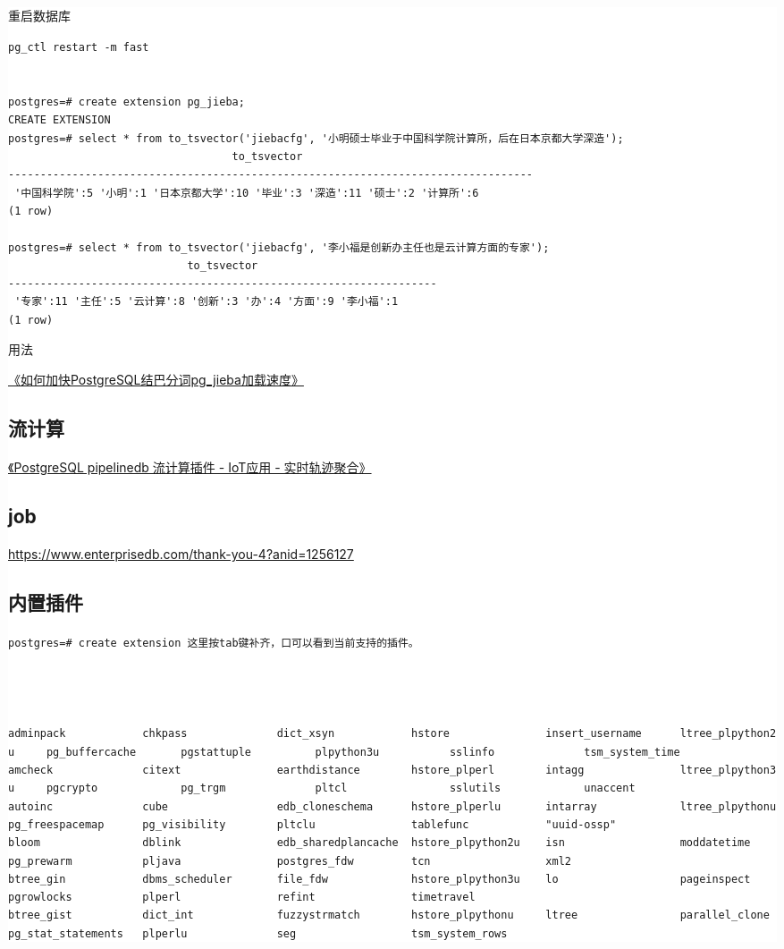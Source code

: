   
重启数据库  
  
```  
pg_ctl restart -m fast  
  
  
postgres=# create extension pg_jieba;  
CREATE EXTENSION  
postgres=# select * from to_tsvector('jiebacfg', '小明硕士毕业于中国科学院计算所，后在日本京都大学深造');  
                                   to_tsvector                                      
----------------------------------------------------------------------------------  
 '中国科学院':5 '小明':1 '日本京都大学':10 '毕业':3 '深造':11 '硕士':2 '计算所':6  
(1 row)  
  
postgres=# select * from to_tsvector('jiebacfg', '李小福是创新办主任也是云计算方面的专家');  
                            to_tsvector                              
-------------------------------------------------------------------  
 '专家':11 '主任':5 '云计算':8 '创新':3 '办':4 '方面':9 '李小福':1  
(1 row)  
```  
  
用法  
  
[《如何加快PostgreSQL结巴分词pg_jieba加载速度》](../201607/20160725_02.md)    
  
  
## 流计算  
  
[《PostgreSQL pipelinedb 流计算插件 - IoT应用 - 实时轨迹聚合》](../201811/20181101_02.md)    
  
## job  
  
https://www.enterprisedb.com/thank-you-4?anid=1256127  
  
  
## 内置插件  
  
```  
postgres=# create extension 这里按tab键补齐，口可以看到当前支持的插件。  
  
  
  
  
adminpack            chkpass              dict_xsyn            hstore               insert_username      ltree_plpython2u     pg_buffercache       pgstattuple          plpython3u           sslinfo              tsm_system_time  
amcheck              citext               earthdistance        hstore_plperl        intagg               ltree_plpython3u     pgcrypto             pg_trgm              pltcl                sslutils             unaccent  
autoinc              cube                 edb_cloneschema      hstore_plperlu       intarray             ltree_plpythonu      pg_freespacemap      pg_visibility        pltclu               tablefunc            "uuid-ossp"  
bloom                dblink               edb_sharedplancache  hstore_plpython2u    isn                  moddatetime          pg_prewarm           pljava               postgres_fdw         tcn                  xml2  
btree_gin            dbms_scheduler       file_fdw             hstore_plpython3u    lo                   pageinspect          pgrowlocks           plperl               refint               timetravel             
btree_gist           dict_int             fuzzystrmatch        hstore_plpythonu     ltree                parallel_clone       pg_stat_statements   plperlu              seg                  tsm_system_rows      
```  
  